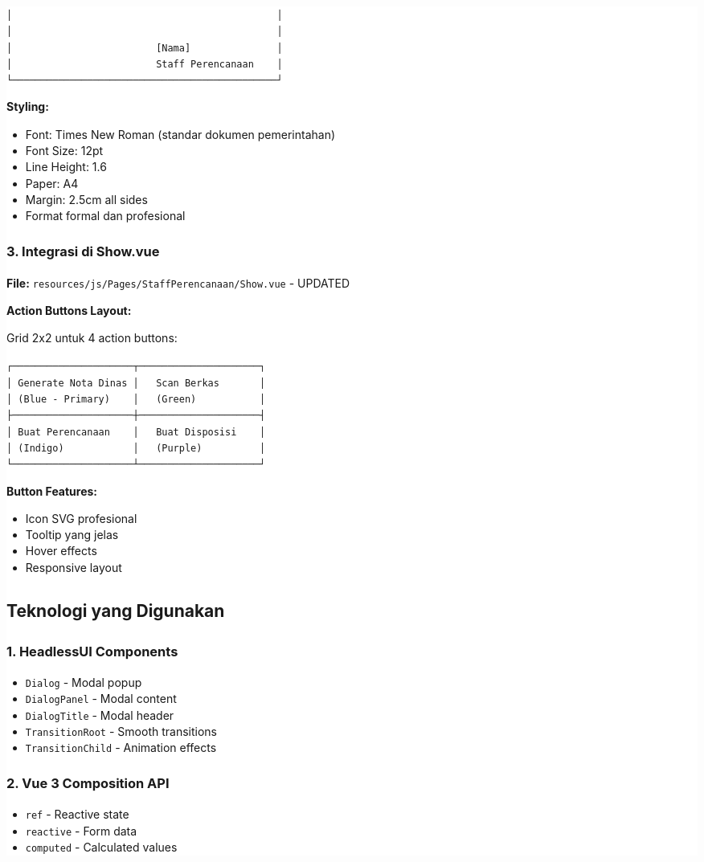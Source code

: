 ```
│                                              │
│                                              │
│                         [Nama]               │
│                         Staff Perencanaan    │
└──────────────────────────────────────────────┘
```

**Styling:**
- Font: Times New Roman (standar dokumen pemerintahan)
- Font Size: 12pt
- Line Height: 1.6
- Paper: A4
- Margin: 2.5cm all sides
- Format formal dan profesional

### 3. Integrasi di Show.vue

**File:** `resources/js/Pages/StaffPerencanaan/Show.vue` - UPDATED

**Action Buttons Layout:**

Grid 2x2 untuk 4 action buttons:
```
┌─────────────────────┬─────────────────────┐
│ Generate Nota Dinas │   Scan Berkas       │
│ (Blue - Primary)    │   (Green)           │
├─────────────────────┼─────────────────────┤
│ Buat Perencanaan    │   Buat Disposisi    │
│ (Indigo)            │   (Purple)          │
└─────────────────────┴─────────────────────┘
```

**Button Features:**
- Icon SVG profesional
- Tooltip yang jelas
- Hover effects
- Responsive layout

## Teknologi yang Digunakan

### 1. HeadlessUI Components
- `Dialog` - Modal popup
- `DialogPanel` - Modal content
- `DialogTitle` - Modal header
- `TransitionRoot` - Smooth transitions
- `TransitionChild` - Animation effects

### 2. Vue 3 Composition API
- `ref` - Reactive state
- `reactive` - Form data
- `computed` - Calculated values
